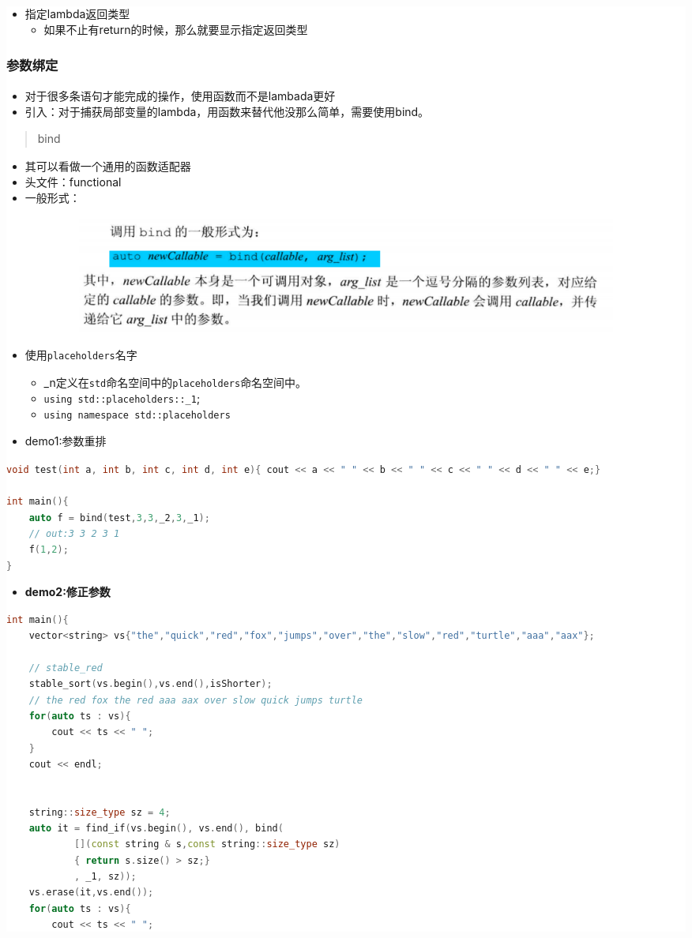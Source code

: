 - 指定lambda返回类型
  - 如果不止有return的时候，那么就要显示指定返回类型

### 参数绑定
- 对于很多条语句才能完成的操作，使用函数而不是lambada更好
- 引入：对于捕获局部变量的lambda，用函数来替代他没那么简单，需要使用bind。

> bind

- 其可以看做一个通用的函数适配器
- 头文件：functional
- 一般形式：

<div align="center"><img style="zoom:80%" src="pic/2-45.png"></div>

- 使用`placeholders`名字
  - _n定义在`std`命名空间中的`placeholders`命名空间中。
  - `using std::placeholders::_1`;
  - `using namespace std::placeholders`



- demo1:参数重排

```cpp
void test(int a, int b, int c, int d, int e){ cout << a << " " << b << " " << c << " " << d << " " << e;}

int main(){
    auto f = bind(test,3,3,_2,3,_1);
    // out:3 3 2 3 1
    f(1,2);
}
```

- **demo2:修正参数**

```cpp
int main(){
    vector<string> vs{"the","quick","red","fox","jumps","over","the","slow","red","turtle","aaa","aax"};

    // stable_red
    stable_sort(vs.begin(),vs.end(),isShorter);
    // the red fox the red aaa aax over slow quick jumps turtle
    for(auto ts : vs){
        cout << ts << " ";
    }
    cout << endl;


    string::size_type sz = 4;
    auto it = find_if(vs.begin(), vs.end(), bind(
            [](const string & s,const string::size_type sz)
            { return s.size() > sz;}
            , _1, sz));
    vs.erase(it,vs.end());
    for(auto ts : vs){
        cout << ts << " ";
```